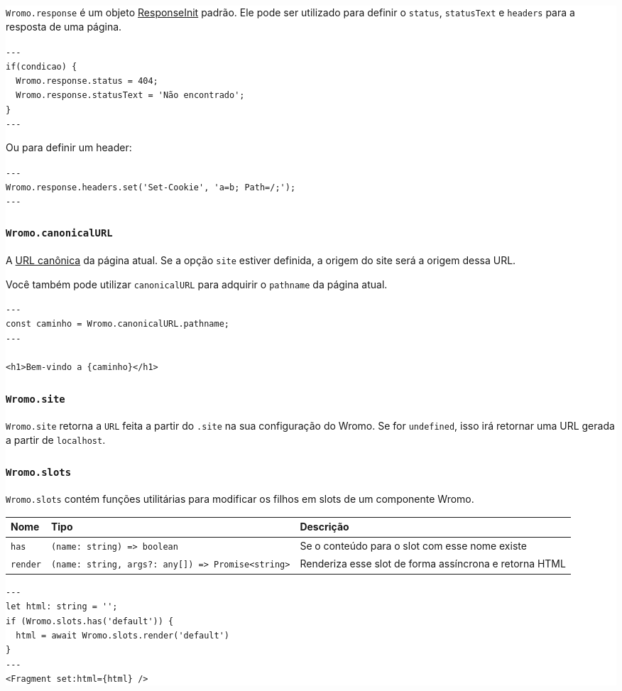 `Wromo.response` é um objeto [ResponseInit](https://developer.mozilla.org/en-US/docs/Web/API/Response/Response#init) padrão. Ele pode ser utilizado para definir o `status`, `statusText` e `headers` para a resposta de uma página.

```wromo
---
if(condicao) {
  Wromo.response.status = 404;
  Wromo.response.statusText = 'Não encontrado';
}
---
```

Ou para definir um header:

```wromo
---
Wromo.response.headers.set('Set-Cookie', 'a=b; Path=/;');
---
```

### `Wromo.canonicalURL`

A [URL canônica][canonical] da página atual. Se a opção `site` estiver definida, a origem do site será a origem dessa URL.

Você também pode utilizar `canonicalURL` para adquirir o `pathname` da página atual.

```wromo
---
const caminho = Wromo.canonicalURL.pathname;
---

<h1>Bem-vindo a {caminho}</h1>
```

### `Wromo.site`

`Wromo.site` retorna a `URL` feita a partir do `.site` na sua configuração do Wromo. Se for `undefined`, isso irá retornar uma URL gerada a partir de `localhost`.


### `Wromo.slots`

`Wromo.slots` contém funções utilitárias para modificar os filhos em slots de um componente Wromo.


| Nome           | Tipo                                              | Descrição                                        |
| :------------- | :------------------------------------------------ | :------------------------------------------------- |
| `has`          | `(name: string) => boolean`                       | Se o conteúdo para o slot com esse nome existe          |
| `render`       | `(name: string, args?: any[]) => Promise<string>` | Renderiza esse slot de forma assíncrona e retorna HTML   |

```wromo
---
let html: string = '';
if (Wromo.slots.has('default')) {
  html = await Wromo.slots.render('default')
}
---
<Fragment set:html={html} />
```


[canonical]: https://en.wikipedia.org/wiki/Canonical_link_element